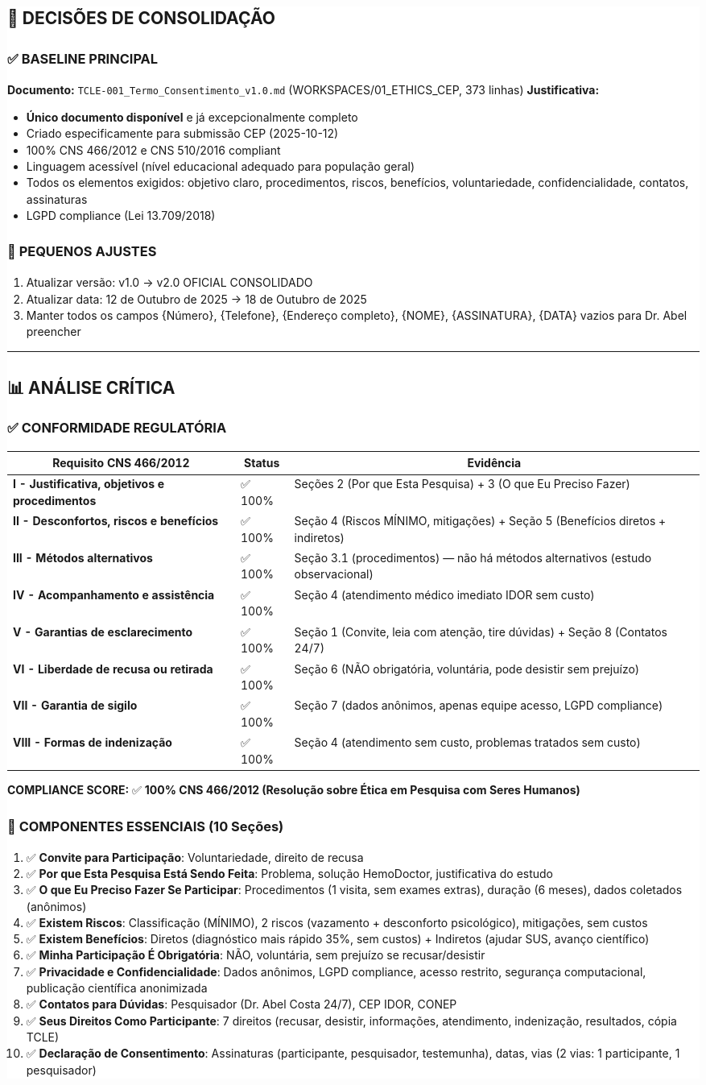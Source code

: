 ## 🔀 DECISÕES DE CONSOLIDAÇÃO

### ✅ **BASELINE PRINCIPAL**
**Documento:** `TCLE-001_Termo_Consentimento_v1.0.md` (WORKSPACES/01_ETHICS_CEP, 373 linhas)
**Justificativa:**
- **Único documento disponível** e já excepcionalmente completo
- Criado especificamente para submissão CEP (2025-10-12)
- 100% CNS 466/2012 e CNS 510/2016 compliant
- Linguagem acessível (nível educacional adequado para população geral)
- Todos os elementos exigidos: objetivo claro, procedimentos, riscos, benefícios, voluntariedade, confidencialidade, contatos, assinaturas
- LGPD compliance (Lei 13.709/2018)

### 🔧 **PEQUENOS AJUSTES**
1. Atualizar versão: v1.0 → v2.0 OFICIAL CONSOLIDADO
2. Atualizar data: 12 de Outubro de 2025 → 18 de Outubro de 2025
3. Manter todos os campos {Número}, {Telefone}, {Endereço completo}, {NOME}, {ASSINATURA}, {DATA} vazios para Dr. Abel preencher

---

## 📊 ANÁLISE CRÍTICA

### ✅ **CONFORMIDADE REGULATÓRIA**

| Requisito CNS 466/2012 | Status | Evidência |
|------------------------|--------|-----------|
| **I - Justificativa, objetivos e procedimentos** | ✅ 100% | Seções 2 (Por que Esta Pesquisa) + 3 (O que Eu Preciso Fazer) |
| **II - Desconfortos, riscos e benefícios** | ✅ 100% | Seção 4 (Riscos MÍNIMO, mitigações) + Seção 5 (Benefícios diretos + indiretos) |
| **III - Métodos alternativos** | ✅ 100% | Seção 3.1 (procedimentos) — não há métodos alternativos (estudo observacional) |
| **IV - Acompanhamento e assistência** | ✅ 100% | Seção 4 (atendimento médico imediato IDOR sem custo) |
| **V - Garantias de esclarecimento** | ✅ 100% | Seção 1 (Convite, leia com atenção, tire dúvidas) + Seção 8 (Contatos 24/7) |
| **VI - Liberdade de recusa ou retirada** | ✅ 100% | Seção 6 (NÃO obrigatória, voluntária, pode desistir sem prejuízo) |
| **VII - Garantia de sigilo** | ✅ 100% | Seção 7 (dados anônimos, apenas equipe acesso, LGPD compliance) |
| **VIII - Formas de indenização** | ✅ 100% | Seção 4 (atendimento sem custo, problemas tratados sem custo) |

**COMPLIANCE SCORE:** ✅ **100% CNS 466/2012 (Resolução sobre Ética em Pesquisa com Seres Humanos)**

### 🎯 **COMPONENTES ESSENCIAIS (10 Seções)**

1. ✅ **Convite para Participação**: Voluntariedade, direito de recusa
2. ✅ **Por que Esta Pesquisa Está Sendo Feita**: Problema, solução HemoDoctor, justificativa do estudo
3. ✅ **O que Eu Preciso Fazer Se Participar**: Procedimentos (1 visita, sem exames extras), duração (6 meses), dados coletados (anônimos)
4. ✅ **Existem Riscos**: Classificação (MÍNIMO), 2 riscos (vazamento + desconforto psicológico), mitigações, sem custos
5. ✅ **Existem Benefícios**: Diretos (diagnóstico mais rápido 35%, sem custos) + Indiretos (ajudar SUS, avanço científico)
6. ✅ **Minha Participação É Obrigatória**: NÃO, voluntária, sem prejuízo se recusar/desistir
7. ✅ **Privacidade e Confidencialidade**: Dados anônimos, LGPD compliance, acesso restrito, segurança computacional, publicação científica anonimizada
8. ✅ **Contatos para Dúvidas**: Pesquisador (Dr. Abel Costa 24/7), CEP IDOR, CONEP
9. ✅ **Seus Direitos Como Participante**: 7 direitos (recusar, desistir, informações, atendimento, indenização, resultados, cópia TCLE)
10. ✅ **Declaração de Consentimento**: Assinaturas (participante, pesquisador, testemunha), datas, vias (2 vias: 1 participante, 1 pesquisador)
